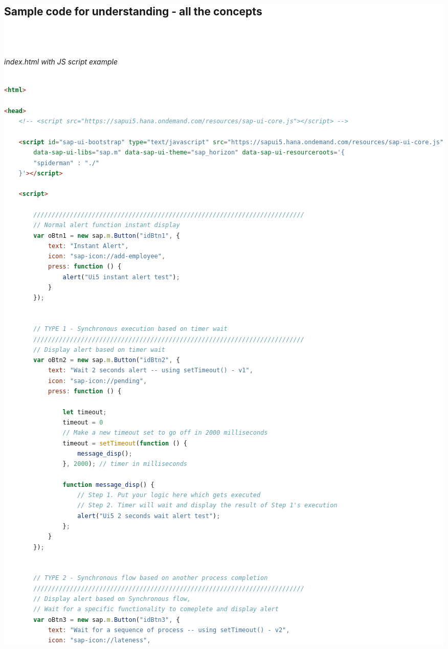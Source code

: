 
## Sample code for understanding - all the concepts 

</br></br>

*index.html with JS script example*

```html

<html>

<head>
    <!-- <script src="https://sapui5.hana.ondemand.com/resources/sap-ui-core.js"></script> -->

    <script id="sap-ui-bootstrap" type="text/javascript" src="https://sapui5.hana.ondemand.com/resources/sap-ui-core.js"
        data-sap-ui-libs="sap.m" data-sap-ui-theme="sap_horizon" data-sap-ui-resourceroots='{
        "spiderman" : "./"
    }'></script>

    <script>

        //////////////////////////////////////////////////////////////////////////
        // Normal alert function instant display         
        var oBtn1 = new sap.m.Button("idBtn1", {
            text: "Instant Alert",
            icon: "sap-icon://add-employee",
            press: function () {
                alert("Ui5 instant alert test");
            }
        });


        // TYPE 1 - Synchronous execution based on timer wait 
        //////////////////////////////////////////////////////////////////////////        
        // Display alert based on timer wait
        var oBtn2 = new sap.m.Button("idBtn2", {
            text: "Wait 2 seconds alert -- using setTimeout() - v1",
            icon: "sap-icon://pending",
            press: function () {

                let timeout;
                timeout = 0
                // Make a new timeout set to go off in 2000 milliseconds 
                timeout = setTimeout(function () {
                    message_disp();
                }, 2000); // timer in milliseconds 

                function message_disp() {
                    // Step 1. Put your logic here which gets executed  
                    // Step 2. Timer will wait and display the result of Step 1's execution 
                    alert("Ui5 2 seconds wait alert test");
                };
            }
        });


        // TYPE 2 - Synchronous flow based on another process completion
        //////////////////////////////////////////////////////////////////////////
        // Display alert based on Synchronous flow, 
        // Wait for a specific functionality to comeplete and display alert        
        var oBtn3 = new sap.m.Button("idBtn3", {
            text: "Wait for a sequence of process -- using setTimeout() - v2",
            icon: "sap-icon://lateness",
```
